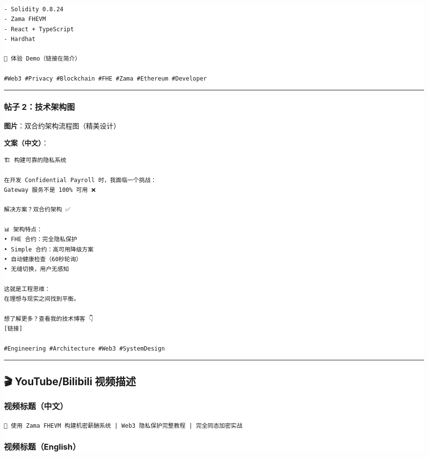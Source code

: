 ```
- Solidity 0.8.24
- Zama FHEVM
- React + TypeScript
- Hardhat

🔗 体验 Demo（链接在简介）

#Web3 #Privacy #Blockchain #FHE #Zama #Ethereum #Developer
```

---

### 帖子 2：技术架构图

**图片**：双合约架构流程图（精美设计）

**文案（中文）**：
```
🏗️ 构建可靠的隐私系统

在开发 Confidential Payroll 时，我面临一个挑战：
Gateway 服务不是 100% 可用 ❌

解决方案？双合约架构 ✅

📊 架构特点：
• FHE 合约：完全隐私保护
• Simple 合约：高可用降级方案
• 自动健康检查（60秒轮询）
• 无缝切换，用户无感知

这就是工程思维：
在理想与现实之间找到平衡。

想了解更多？查看我的技术博客 👇
[链接]

#Engineering #Architecture #Web3 #SystemDesign
```

---

## 🎬 YouTube/Bilibili 视频描述

### 视频标题（中文）

```
🔐 使用 Zama FHEVM 构建机密薪酬系统 | Web3 隐私保护完整教程 | 完全同态加密实战
```

### 视频标题（English）
